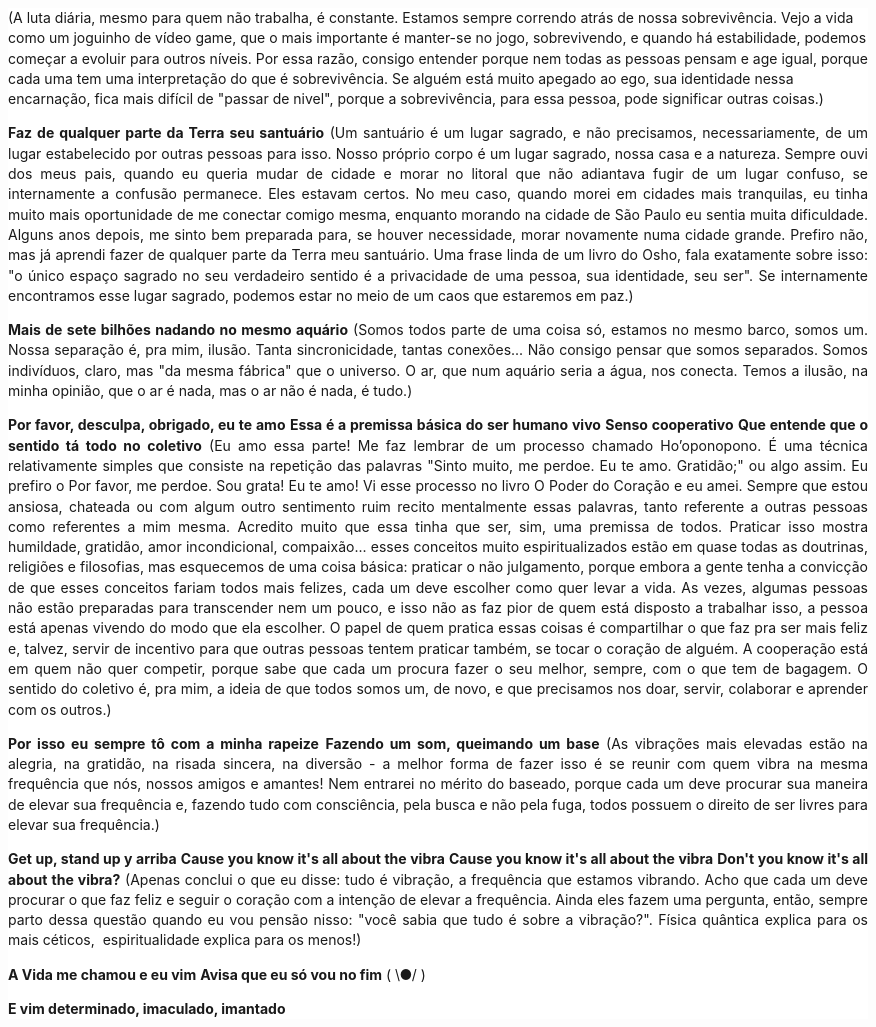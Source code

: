 (A luta diária, mesmo para quem não trabalha, é constante. Estamos sempre correndo atrás de nossa sobrevivência. Vejo a vida como um joguinho de vídeo game, que o mais importante é manter-se no jogo, sobrevivendo, e quando há estabilidade, podemos começar a evoluir para outros níveis. Por essa razão, consigo entender porque nem todas as pessoas pensam e age igual, porque cada uma tem uma interpretação do que é sobrevivência. Se alguém está muito apegado ao ego, sua identidade nessa encarnação, fica mais difícil de "passar de nivel", porque a sobrevivência, para essa pessoa, pode significar outras coisas.)</p>
<p style="text-align: justify;"><strong>Faz de qualquer parte da Terra seu santuário</strong>
(Um santuário é um lugar sagrado, e não precisamos, necessariamente, de um lugar estabelecido por outras pessoas para isso. Nosso próprio corpo é um lugar sagrado, nossa casa e a natureza. Sempre ouvi dos meus pais, quando eu queria mudar de cidade e morar no litoral que não adiantava fugir de um lugar confuso, se internamente a confusão permanece. Eles estavam certos. No meu caso, quando morei em cidades mais tranquilas, eu tinha muito mais oportunidade de me conectar comigo mesma, enquanto morando na cidade de São Paulo eu sentia muita dificuldade. Alguns anos depois, me sinto bem preparada para, se houver necessidade, morar novamente numa cidade grande. Prefiro não, mas já aprendi fazer de qualquer parte da Terra meu santuário. Uma frase linda de um livro do Osho, fala exatamente sobre isso: "o único espaço sagrado no seu verdadeiro sentido é a privacidade de uma pessoa, sua identidade, seu ser". Se internamente encontramos esse lugar sagrado, podemos estar no meio de um caos que estaremos em paz.)</p>
<p style="text-align: justify;"><strong>Mais de sete bilhões nadando no mesmo aquário</strong>
(Somos todos parte de uma coisa só, estamos no mesmo barco, somos um. Nossa separação é, pra mim, ilusão. Tanta sincronicidade, tantas conexões... Não consigo pensar que somos separados. Somos indivíduos, claro, mas "da mesma fábrica" que o universo. O ar, que num aquário seria a água, nos conecta. Temos a ilusão, na minha opinião, que o ar é nada, mas o ar não é nada, é tudo.)</p>
<p style="text-align: justify;"><strong>Por favor, desculpa, obrigado, eu te amo</strong>
<strong> Essa é a premissa básica do ser humano vivo</strong>
<strong> Senso cooperativo</strong>
<strong> Que entende que o sentido tá todo no coletivo</strong>
(Eu amo essa parte! Me faz lembrar de um processo chamado Ho’oponopono. É uma técnica relativamente simples que consiste na repetição das palavras "Sinto muito, me perdoe. Eu te amo. Gratidão;" ou algo assim. Eu prefiro o Por favor, me perdoe. Sou grata! Eu te amo! Vi esse processo no livro O Poder do Coração e eu amei. Sempre que estou ansiosa, chateada ou com algum outro sentimento ruim recito mentalmente essas palavras, tanto referente a outras pessoas como referentes a mim mesma. Acredito muito que essa tinha que ser, sim, uma premissa de todos. Praticar isso mostra humildade, gratidão, amor incondicional, compaixão... esses conceitos muito espiritualizados estão em quase todas as doutrinas, religiões e filosofias, mas esquecemos de uma coisa básica: praticar o não julgamento, porque embora a gente tenha a convicção de que esses conceitos fariam todos mais felizes, cada um deve escolher como quer levar a vida. As vezes, algumas pessoas não estão preparadas para transcender nem um pouco, e isso não as faz pior de quem está disposto a trabalhar isso, a pessoa está apenas vivendo do modo que ela escolher. O papel de quem pratica essas coisas é compartilhar o que faz pra ser mais feliz e, talvez, servir de incentivo para que outras pessoas tentem praticar também, se tocar o coração de alguém. A cooperação está em quem não quer competir, porque sabe que cada um procura fazer o seu melhor, sempre, com o que tem de bagagem. O sentido do coletivo é, pra mim, a ideia de que todos somos um, de novo, e que precisamos nos doar, servir, colaborar e aprender com os outros.)</p>
<p style="text-align: justify;"><strong>Por isso eu sempre tô com a minha rapeize</strong>
<strong> Fazendo um som, queimando um base</strong>
(As vibrações mais elevadas estão na alegria, na gratidão, na risada sincera, na diversão - a melhor forma de fazer isso é se reunir com quem vibra na mesma frequência que nós, nossos amigos e amantes! Nem entrarei no mérito do baseado, porque cada um deve procurar sua maneira de elevar sua frequência e, fazendo tudo com consciência, pela busca e não pela fuga, todos possuem o direito de ser livres para elevar sua frequência.)</p>
<p style="text-align: justify;"><strong>Get up, stand up y arriba</strong>
<strong> Cause you know it's all about the vibra</strong>
<strong> Cause you know it's all about the vibra</strong>
<strong> Don't you know it's all about the vibra?</strong>
(Apenas conclui o que eu disse: tudo é vibração, a frequência que estamos vibrando. Acho que cada um deve procurar o que faz feliz e seguir o coração com a intenção de elevar a frequência. Ainda eles fazem uma pergunta, então, sempre parto dessa questão quando eu vou pensão nisso: "você sabia que tudo é sobre a vibração?". Física quântica explica para os mais céticos,  espiritualidade explica para os menos!)</p>
<p style="text-align: justify;"><strong>A Vida me chamou e eu vim</strong>
<strong> Avisa que eu só vou no fim</strong>
( \●/ )</p>
<p style="text-align: justify;"><strong>E vim determinado, imaculado, imantado</strong>